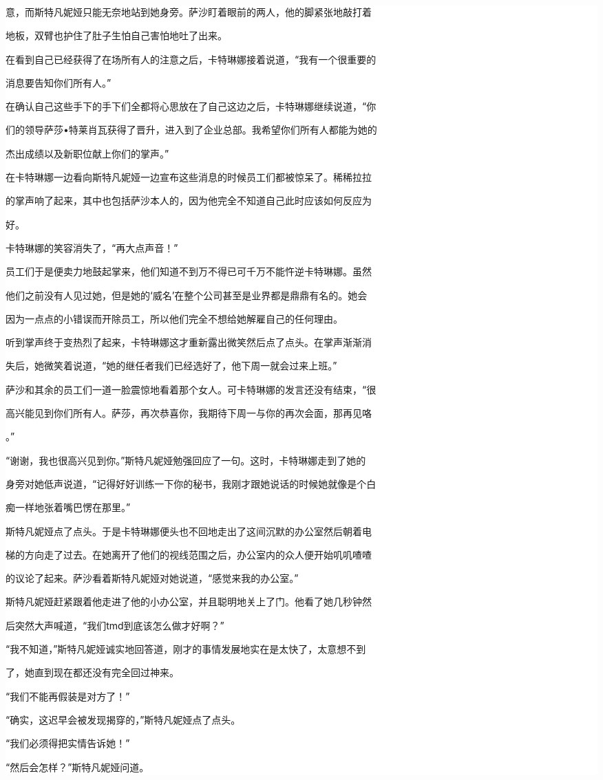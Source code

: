 意，而斯特凡妮娅只能无奈地站到她身旁。萨沙盯着眼前的两人，他的脚紧张地敲打着

地板，双臂也护住了肚子生怕自己害怕地吐了出来。

在看到自己已经获得了在场所有人的注意之后，卡特琳娜接着说道，“我有一个很重要的

消息要告知你们所有人。”

在确认自己这些手下的手下们全都将心思放在了自己这边之后，卡特琳娜继续说道，“你

们的领导萨莎•特莱肖瓦获得了晋升，进入到了企业总部。我希望你们所有人都能为她的

杰出成绩以及新职位献上你们的掌声。”

在卡特琳娜一边看向斯特凡妮娅一边宣布这些消息的时候员工们都被惊呆了。稀稀拉拉

的掌声响了起来，其中也包括萨沙本人的，因为他完全不知道自己此时应该如何反应为

好。

卡特琳娜的笑容消失了，“再大点声音！”

员工们于是便卖力地鼓起掌来，他们知道不到万不得已可千万不能忤逆卡特琳娜。虽然

他们之前没有人见过她，但是她的‘威名’在整个公司甚至是业界都是鼎鼎有名的。她会

因为一点点的小错误而开除员工，所以他们完全不想给她解雇自己的任何理由。

听到掌声终于变热烈了起来，卡特琳娜这才重新露出微笑然后点了点头。在掌声渐渐消

失后，她微笑着说道，“她的继任者我们已经选好了，他下周一就会过来上班。”

萨沙和其余的员工们一道一脸震惊地看着那个女人。可卡特琳娜的发言还没有结束，“很

高兴能见到你们所有人。萨莎，再次恭喜你，我期待下周一与你的再次会面，那再见咯

。”

“谢谢，我也很高兴见到你。”斯特凡妮娅勉强回应了一句。这时，卡特琳娜走到了她的

身旁对她低声说道，“记得好好训练一下你的秘书，我刚才跟她说话的时候她就像是个白

痴一样地张着嘴巴愣在那里。”

斯特凡妮娅点了点头。于是卡特琳娜便头也不回地走出了这间沉默的办公室然后朝着电

梯的方向走了过去。在她离开了他们的视线范围之后，办公室内的众人便开始叽叽喳喳

的议论了起来。萨沙看着斯特凡妮娅对她说道，“感觉来我的办公室。”

斯特凡妮娅赶紧跟着他走进了他的小办公室，并且聪明地关上了门。他看了她几秒钟然

后突然大声喊道，“我们tmd到底该怎么做才好啊？”

“我不知道，”斯特凡妮娅诚实地回答道，刚才的事情发展地实在是太快了，太意想不到

了，她直到现在都还没有完全回过神来。

“我们不能再假装是对方了！”

“确实，这迟早会被发现揭穿的，”斯特凡妮娅点了点头。

“我们必须得把实情告诉她！”

“然后会怎样？”斯特凡妮娅问道。
